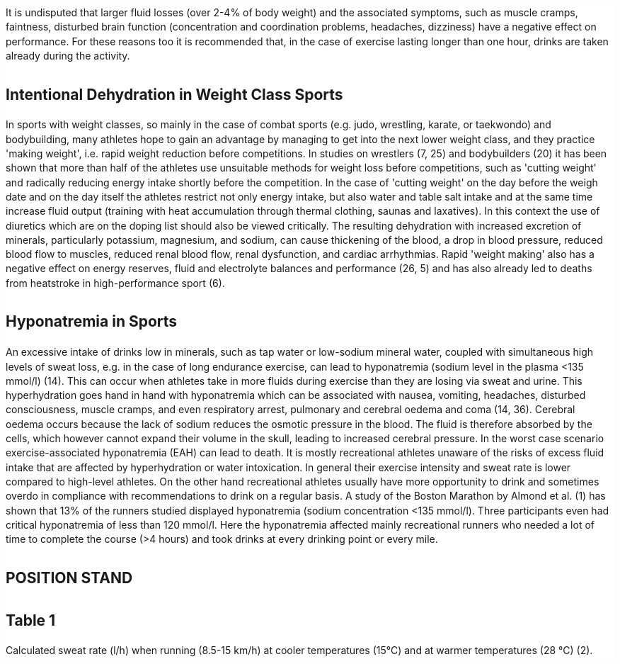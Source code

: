It is undisputed that larger fluid losses (over 2-4% of body weight) and the associated symptoms, such as muscle cramps, faintness, disturbed brain function (concentration and coordination problems, headaches, dizziness) have a negative effect on performance. For these reasons too it is recommended that, in the case of exercise lasting longer than one hour, drinks are taken already during the activity.

## Intentional Dehydration in Weight Class Sports

In sports with weight classes, so mainly in the case of combat sports (e.g. judo, wrestling, karate, or taekwondo) and bodybuilding, many athletes hope to gain an advantage by managing to get into the next lower weight class, and they practice 'making weight', i.e. rapid weight reduction before competitions. In studies on wrestlers (7, 25) and bodybuilders (20) it has been shown that more than half of the athletes use unsuitable methods for weight loss before competitions, such as 'cutting weight' and radically reducing energy intake shortly before the competition. In the case of 'cutting weight' on the day before the weigh date and on the day itself the athletes restrict not only energy intake, but also water and table salt intake and at the same time increase fluid output (training with heat accumulation through thermal clothing, saunas and laxatives). In this context the use of diuretics which are on the doping list should also be viewed critically. The resulting dehydration with increased excretion of minerals, particularly potassium, magnesium, and sodium, can cause thickening of the blood, a drop in blood pressure, reduced blood flow to muscles, reduced renal blood flow, renal dysfunction, and cardiac arrhythmias. Rapid 'weight making' also has a negative effect on energy reserves, fluid and electrolyte balances and performance (26, 5) and has also already led to deaths from heatstroke in high-performance sport (6).

## Hyponatremia in Sports

An excessive intake of drinks low in minerals, such as tap water or low-sodium mineral water, coupled with simultaneous high levels of sweat loss, e.g. in the case of long endurance exercise, can lead to hyponatremia (sodium level in the plasma &lt;135 mmol/l) (14). This can occur when athletes take in more fluids during exercise than they are losing via sweat and urine. This hyperhydration goes hand in hand with hyponatremia which can be associated with nausea, vomiting, headaches, disturbed consciousness, muscle cramps, and even respiratory arrest, pulmonary and cerebral oedema and coma (14, 36). Cerebral oedema occurs because the lack of sodium reduces the osmotic pressure in the blood. The fluid is therefore absorbed by the cells, which however cannot expand their volume in the skull, leading to increased cerebral pressure. In the worst case scenario exercise-associated hyponatremia (EAH) can lead to death. It is mostly recreational athletes unaware of the risks of excess fluid intake that are affected by hyperhydration or water intoxication. In general their exercise intensity and sweat rate is lower compared to high-level athletes. On the other hand recreational athletes usually have more opportunity to drink and sometimes overdo in compliance with recommendations to drink on a regular basis. A study of the Boston Marathon by Almond et al. (1) has shown that 13% of the runners studied displayed hyponatremia (sodium concentration &lt;135 mmol/l). Three participants even had critical hyponatremia of less than 120 mmol/l. Here the hyponatremia affected mainly recreational runners who needed a lot of time to complete the course (&gt;4 hours) and took drinks at every drinking point or every mile.

## POSITION STAND

## Table 1

Calculated sweat rate (l/h) when running (8.5-15 km/h) at cooler temperatures (15°C) and at warmer temperatures (28 °C) (2).
